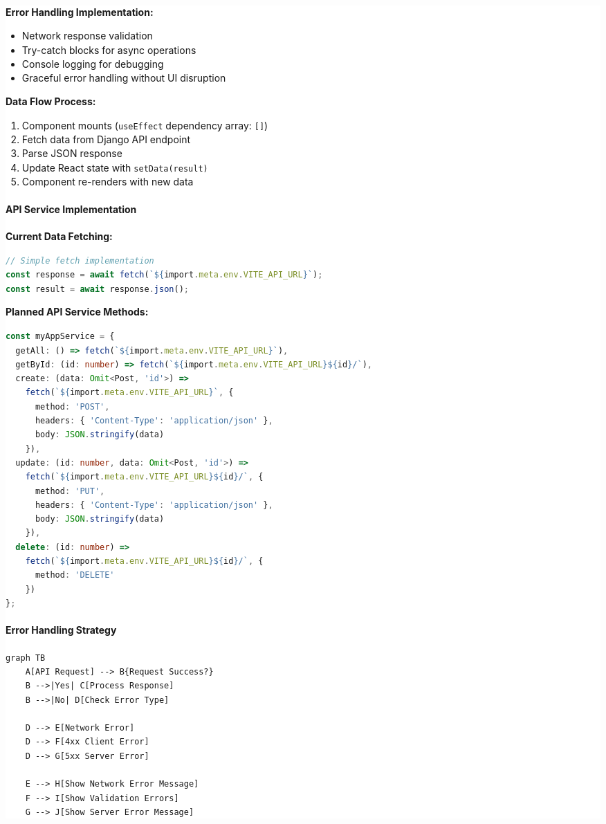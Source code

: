 **Error Handling Implementation:**
- Network response validation
- Try-catch blocks for async operations
- Console logging for debugging
- Graceful error handling without UI disruption

**Data Flow Process:**
1. Component mounts (`useEffect` dependency array: `[]`)
2. Fetch data from Django API endpoint
3. Parse JSON response
4. Update React state with `setData(result)`
5. Component re-renders with new data

#### API Service Implementation

**Current Data Fetching:**
```typescript
// Simple fetch implementation
const response = await fetch(`${import.meta.env.VITE_API_URL}`);
const result = await response.json();
```

**Planned API Service Methods:**
```typescript
const myAppService = {
  getAll: () => fetch(`${import.meta.env.VITE_API_URL}`),
  getById: (id: number) => fetch(`${import.meta.env.VITE_API_URL}${id}/`),
  create: (data: Omit<Post, 'id'>) => 
    fetch(`${import.meta.env.VITE_API_URL}`, {
      method: 'POST',
      headers: { 'Content-Type': 'application/json' },
      body: JSON.stringify(data)
    }),
  update: (id: number, data: Omit<Post, 'id'>) => 
    fetch(`${import.meta.env.VITE_API_URL}${id}/`, {
      method: 'PUT',
      headers: { 'Content-Type': 'application/json' },
      body: JSON.stringify(data)
    }),
  delete: (id: number) => 
    fetch(`${import.meta.env.VITE_API_URL}${id}/`, {
      method: 'DELETE'
    })
};
```

#### Error Handling Strategy

```mermaid
graph TB
    A[API Request] --> B{Request Success?}
    B -->|Yes| C[Process Response]
    B -->|No| D[Check Error Type]
    
    D --> E[Network Error]
    D --> F[4xx Client Error]
    D --> G[5xx Server Error]
    
    E --> H[Show Network Error Message]
    F --> I[Show Validation Errors]
    G --> J[Show Server Error Message]
```
